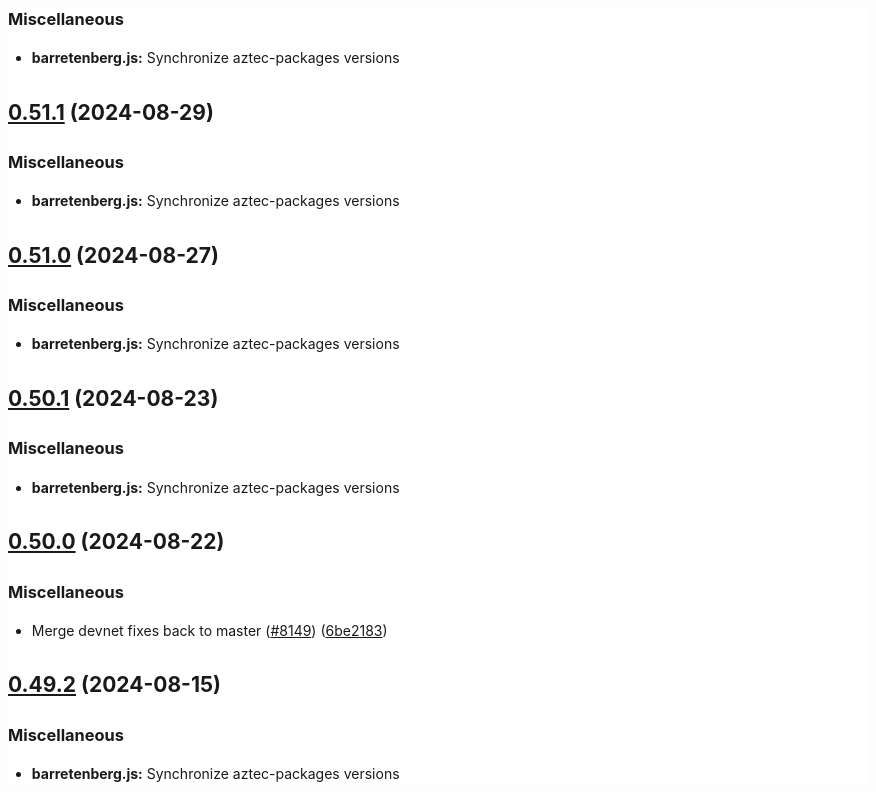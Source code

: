 
### Miscellaneous

* **barretenberg.js:** Synchronize aztec-packages versions

## [0.51.1](https://github.com/AztecProtocol/aztec-packages/compare/barretenberg.js-v0.51.0...barretenberg.js-v0.51.1) (2024-08-29)


### Miscellaneous

* **barretenberg.js:** Synchronize aztec-packages versions

## [0.51.0](https://github.com/AztecProtocol/aztec-packages/compare/barretenberg.js-v0.50.1...barretenberg.js-v0.51.0) (2024-08-27)


### Miscellaneous

* **barretenberg.js:** Synchronize aztec-packages versions

## [0.50.1](https://github.com/AztecProtocol/aztec-packages/compare/barretenberg.js-v0.50.0...barretenberg.js-v0.50.1) (2024-08-23)


### Miscellaneous

* **barretenberg.js:** Synchronize aztec-packages versions

## [0.50.0](https://github.com/AztecProtocol/aztec-packages/compare/barretenberg.js-v0.49.2...barretenberg.js-v0.50.0) (2024-08-22)


### Miscellaneous

* Merge devnet fixes back to master ([#8149](https://github.com/AztecProtocol/aztec-packages/issues/8149)) ([6be2183](https://github.com/AztecProtocol/aztec-packages/commit/6be21831764243ea42ef932aac3b79f20b483a40))

## [0.49.2](https://github.com/AztecProtocol/aztec-packages/compare/barretenberg.js-v0.49.1...barretenberg.js-v0.49.2) (2024-08-15)


### Miscellaneous

* **barretenberg.js:** Synchronize aztec-packages versions
